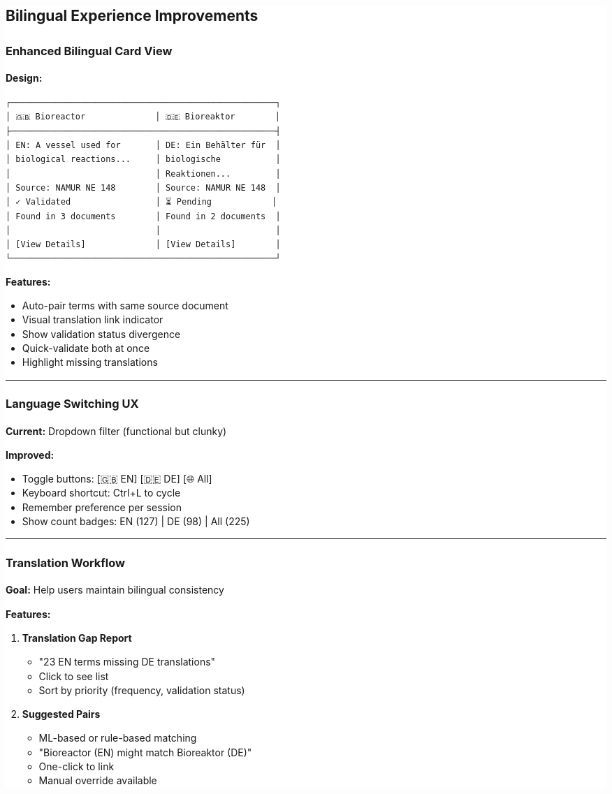 
## Bilingual Experience Improvements

### Enhanced Bilingual Card View

**Design:**
```
┌─────────────────────────────────────────────────────┐
│ 🇬🇧 Bioreactor              │ 🇩🇪 Bioreaktor        │
├─────────────────────────────────────────────────────┤
│ EN: A vessel used for       │ DE: Ein Behälter für  │
│ biological reactions...     │ biologische           │
│                             │ Reaktionen...         │
│ Source: NAMUR NE 148        │ Source: NAMUR NE 148  │
│ ✓ Validated                 │ ⏳ Pending            │
│ Found in 3 documents        │ Found in 2 documents  │
│                             │                       │
│ [View Details]              │ [View Details]        │
└─────────────────────────────────────────────────────┘
```

**Features:**
- Auto-pair terms with same source document
- Visual translation link indicator
- Show validation status divergence
- Quick-validate both at once
- Highlight missing translations

---

### Language Switching UX

**Current:** Dropdown filter (functional but clunky)

**Improved:**
- Toggle buttons: [🇬🇧 EN] [🇩🇪 DE] [🌐 All]
- Keyboard shortcut: Ctrl+L to cycle
- Remember preference per session
- Show count badges: EN (127) | DE (98) | All (225)

---

### Translation Workflow

**Goal:** Help users maintain bilingual consistency

**Features:**
1. **Translation Gap Report**
   - "23 EN terms missing DE translations"
   - Click to see list
   - Sort by priority (frequency, validation status)

2. **Suggested Pairs**
   - ML-based or rule-based matching
   - "Bioreactor (EN) might match Bioreaktor (DE)"
   - One-click to link
   - Manual override available
